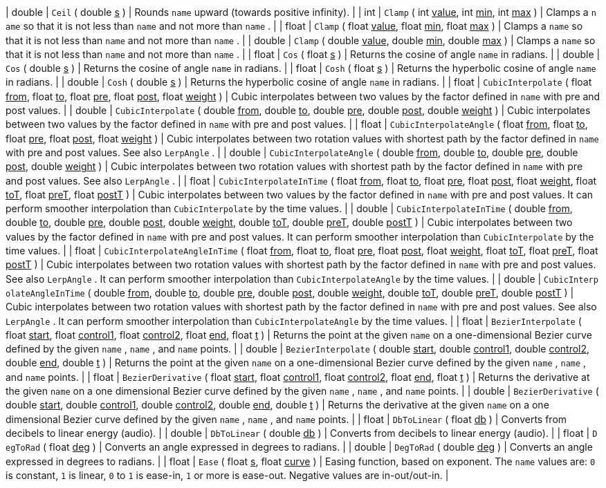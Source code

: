 | double | `Ceil` ( double <ins>s</ins> ) |  Rounds `name` upward (towards positive infinity).      |
| int | `Clamp` ( int <ins>value</ins>, int <ins>min</ins>, int <ins>max</ins> ) |  Clamps a `name` so that it is not less than `name` and not more than `name` .          |
| float | `Clamp` ( float <ins>value</ins>, float <ins>min</ins>, float <ins>max</ins> ) |  Clamps a `name` so that it is not less than `name` and not more than `name` .          |
| double | `Clamp` ( double <ins>value</ins>, double <ins>min</ins>, double <ins>max</ins> ) |  Clamps a `name` so that it is not less than `name` and not more than `name` .          |
| float | `Cos` ( float <ins>s</ins> ) |  Returns the cosine of angle `name` in radians.      |
| double | `Cos` ( double <ins>s</ins> ) |  Returns the cosine of angle `name` in radians.      |
| float | `Cosh` ( float <ins>s</ins> ) |  Returns the hyperbolic cosine of angle `name` in radians.      |
| double | `Cosh` ( double <ins>s</ins> ) |  Returns the hyperbolic cosine of angle `name` in radians.      |
| float | `CubicInterpolate` ( float <ins>from</ins>, float <ins>to</ins>, float <ins>pre</ins>, float <ins>post</ins>, float <ins>weight</ins> ) |  Cubic interpolates between two values by the factor defined in `name` with pre and post values.              |
| double | `CubicInterpolate` ( double <ins>from</ins>, double <ins>to</ins>, double <ins>pre</ins>, double <ins>post</ins>, double <ins>weight</ins> ) |  Cubic interpolates between two values by the factor defined in `name` with pre and post values.              |
| float | `CubicInterpolateAngle` ( float <ins>from</ins>, float <ins>to</ins>, float <ins>pre</ins>, float <ins>post</ins>, float <ins>weight</ins> ) |  Cubic interpolates between two rotation values with shortest path  by the factor defined in `name` with pre and post values.  See also `LerpAngle` .              |
| double | `CubicInterpolateAngle` ( double <ins>from</ins>, double <ins>to</ins>, double <ins>pre</ins>, double <ins>post</ins>, double <ins>weight</ins> ) |  Cubic interpolates between two rotation values with shortest path  by the factor defined in `name` with pre and post values.  See also `LerpAngle` .              |
| float | `CubicInterpolateInTime` ( float <ins>from</ins>, float <ins>to</ins>, float <ins>pre</ins>, float <ins>post</ins>, float <ins>weight</ins>, float <ins>toT</ins>, float <ins>preT</ins>, float <ins>postT</ins> ) |  Cubic interpolates between two values by the factor defined in `name` with pre and post values.  It can perform smoother interpolation than `CubicInterpolate` by the time values.                    |
| double | `CubicInterpolateInTime` ( double <ins>from</ins>, double <ins>to</ins>, double <ins>pre</ins>, double <ins>post</ins>, double <ins>weight</ins>, double <ins>toT</ins>, double <ins>preT</ins>, double <ins>postT</ins> ) |  Cubic interpolates between two values by the factor defined in `name` with pre and post values.  It can perform smoother interpolation than `CubicInterpolate` by the time values.                    |
| float | `CubicInterpolateAngleInTime` ( float <ins>from</ins>, float <ins>to</ins>, float <ins>pre</ins>, float <ins>post</ins>, float <ins>weight</ins>, float <ins>toT</ins>, float <ins>preT</ins>, float <ins>postT</ins> ) |  Cubic interpolates between two rotation values with shortest path  by the factor defined in `name` with pre and post values.  See also `LerpAngle` .  It can perform smoother interpolation than `CubicInterpolateAngle` by the time values.                    |
| double | `CubicInterpolateAngleInTime` ( double <ins>from</ins>, double <ins>to</ins>, double <ins>pre</ins>, double <ins>post</ins>, double <ins>weight</ins>, double <ins>toT</ins>, double <ins>preT</ins>, double <ins>postT</ins> ) |  Cubic interpolates between two rotation values with shortest path  by the factor defined in `name` with pre and post values.  See also `LerpAngle` .  It can perform smoother interpolation than `CubicInterpolateAngle` by the time values.                    |
| float | `BezierInterpolate` ( float <ins>start</ins>, float <ins>control1</ins>, float <ins>control2</ins>, float <ins>end</ins>, float <ins>t</ins> ) |  Returns the point at the given `name` on a one-dimensional Bezier curve defined by  the given `name` , `name` , and `name` points.              |
| double | `BezierInterpolate` ( double <ins>start</ins>, double <ins>control1</ins>, double <ins>control2</ins>, double <ins>end</ins>, double <ins>t</ins> ) |  Returns the point at the given `name` on a one-dimensional Bezier curve defined by  the given `name` , `name` , and `name` points.              |
| float | `BezierDerivative` ( float <ins>start</ins>, float <ins>control1</ins>, float <ins>control2</ins>, float <ins>end</ins>, float <ins>t</ins> ) |  Returns the derivative at the given `name` on a one dimensional Bezier curve defined by  the given `name` , `name` , and `name` points.              |
| double | `BezierDerivative` ( double <ins>start</ins>, double <ins>control1</ins>, double <ins>control2</ins>, double <ins>end</ins>, double <ins>t</ins> ) |  Returns the derivative at the given `name` on a one dimensional Bezier curve defined by  the given `name` , `name` , and `name` points.              |
| float | `DbToLinear` ( float <ins>db</ins> ) |  Converts from decibels to linear energy (audio).        |
| double | `DbToLinear` ( double <ins>db</ins> ) |  Converts from decibels to linear energy (audio).        |
| float | `DegToRad` ( float <ins>deg</ins> ) |  Converts an angle expressed in degrees to radians.      |
| double | `DegToRad` ( double <ins>deg</ins> ) |  Converts an angle expressed in degrees to radians.      |
| float | `Ease` ( float <ins>s</ins>, float <ins>curve</ins> ) |  Easing function, based on exponent. The `name` values are: `0` is constant, `1` is linear, `0` to `1` is ease-in, `1` or more is ease-out.  Negative values are in-out/out-in.        |